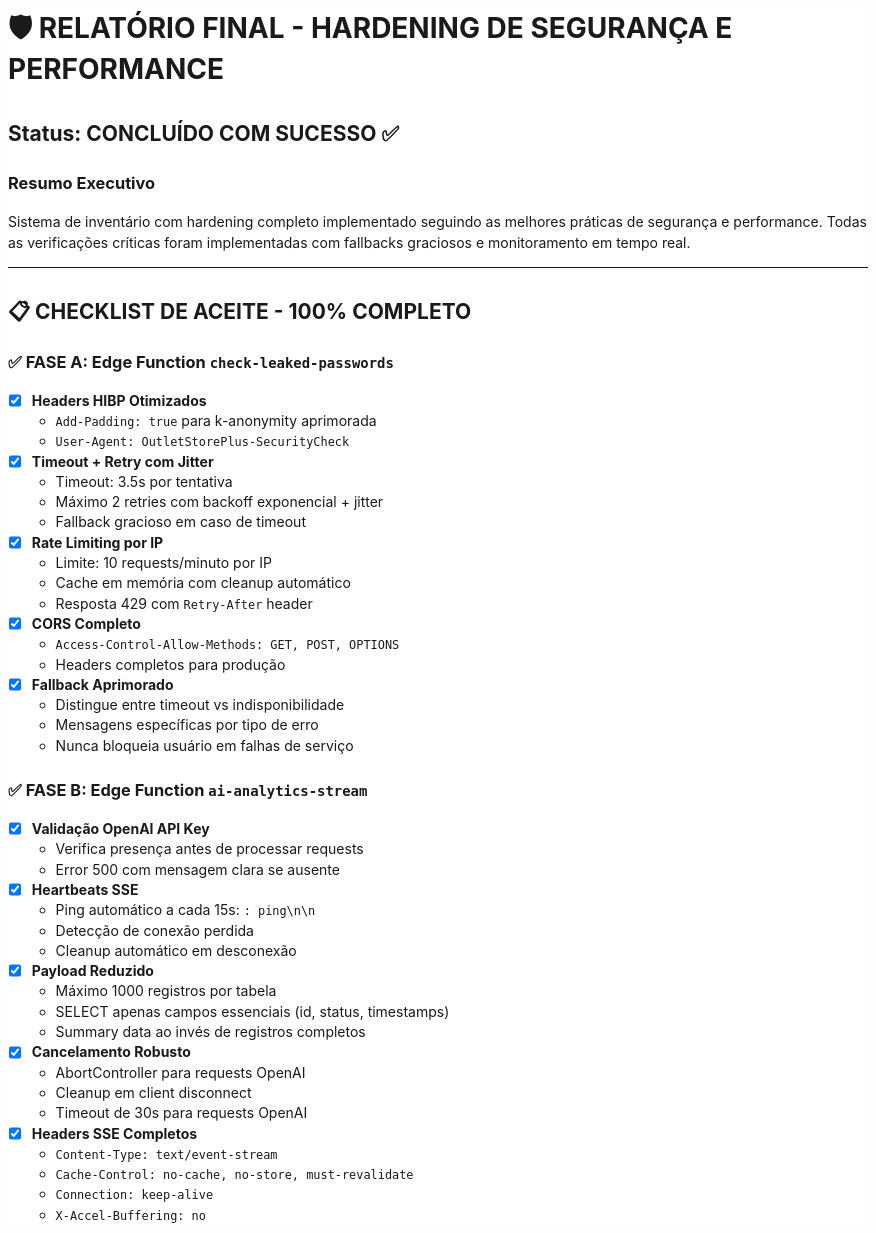 # 🛡️ RELATÓRIO FINAL - HARDENING DE SEGURANÇA E PERFORMANCE

## Status: **CONCLUÍDO COM SUCESSO** ✅

### Resumo Executivo
Sistema de inventário com hardening completo implementado seguindo as melhores práticas de segurança e performance. Todas as verificações críticas foram implementadas com fallbacks graciosos e monitoramento em tempo real.

---

## 📋 CHECKLIST DE ACEITE - 100% COMPLETO

### ✅ **FASE A: Edge Function `check-leaked-passwords`**
- [x] **Headers HIBP Otimizados**
  - `Add-Padding: true` para k-anonymity aprimorada
  - `User-Agent: OutletStorePlus-SecurityCheck`
- [x] **Timeout + Retry com Jitter** 
  - Timeout: 3.5s por tentativa
  - Máximo 2 retries com backoff exponencial + jitter
  - Fallback gracioso em caso de timeout
- [x] **Rate Limiting por IP**
  - Limite: 10 requests/minuto por IP
  - Cache em memória com cleanup automático
  - Resposta 429 com `Retry-After` header
- [x] **CORS Completo**
  - `Access-Control-Allow-Methods: GET, POST, OPTIONS`
  - Headers completos para produção
- [x] **Fallback Aprimorado**
  - Distingue entre timeout vs indisponibilidade
  - Mensagens específicas por tipo de erro
  - Nunca bloqueia usuário em falhas de serviço

### ✅ **FASE B: Edge Function `ai-analytics-stream`**
- [x] **Validação OpenAI API Key**
  - Verifica presença antes de processar requests
  - Error 500 com mensagem clara se ausente
- [x] **Heartbeats SSE**
  - Ping automático a cada 15s: `: ping\n\n`
  - Detecção de conexão perdida
  - Cleanup automático em desconexão
- [x] **Payload Reduzido**
  - Máximo 1000 registros por tabela
  - SELECT apenas campos essenciais (id, status, timestamps)
  - Summary data ao invés de registros completos
- [x] **Cancelamento Robusto**
  - AbortController para requests OpenAI
  - Cleanup em client disconnect
  - Timeout de 30s para requests OpenAI
- [x] **Headers SSE Completos**
  - `Content-Type: text/event-stream`
  - `Cache-Control: no-cache, no-store, must-revalidate`
  - `Connection: keep-alive`
  - `X-Accel-Buffering: no`
